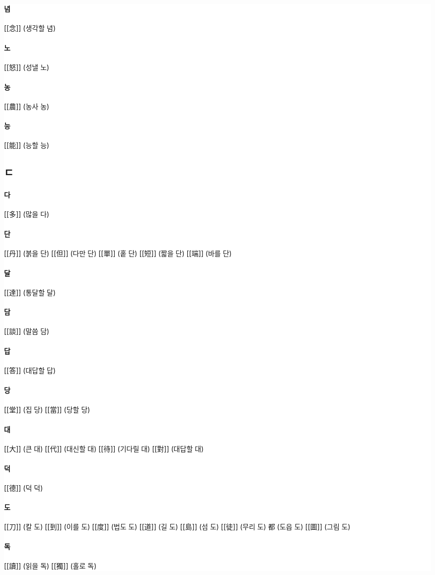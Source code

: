 #### 념

[[念]] (생각할 념)

#### 노

[[怒]] (성낼 노)

#### 농

[[農]] (농사 농)

#### 능

[[能]] (능할 능)

## ㄷ 

#### 다

[[多]] (많을 다)

#### 단

[[丹]] (붉을 단) [[但]] (다만 단) [[單]] (홑 단) [[短]] (짧을 단) [[端]] (바를 단)

#### 달

[[達]] (통달할 달)

#### 담

[[談]] (말씀 담)

#### 답

[[答]] (대답할 답)

#### 당

[[堂]] (집 당) [[當]] (당할 당)

#### 대

[[大]] (큰 대) [[代]] (대신할 대) [[待]] (기다릴 대) [[對]] (대답할 대)

#### 덕

[[德]] (덕 덕)

#### 도

[[刀]] (칼 도) [[到]] (이를 도) [[度]] (법도 도) [[道]] (길 도) [[島]] (섬 도) [[徒]] (무리 도) 都 (도읍 도) [[圖]] (그림 도)

#### 독

[[讀]] (읽을 독) [[獨]] (홀로 독)
